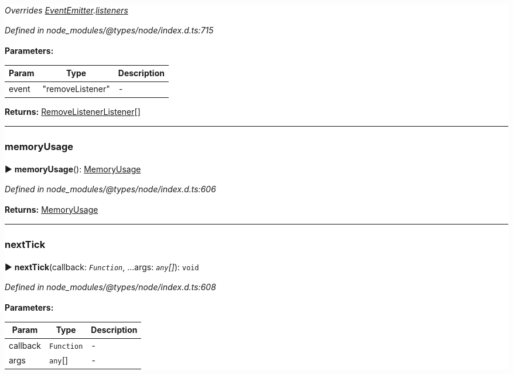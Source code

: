 
*Overrides [EventEmitter](../classes/_node_modules__types_node_index_d_.nodejs.eventemitter.md).[listeners](../classes/_node_modules__types_node_index_d_.nodejs.eventemitter.md#listeners)*

*Defined in node_modules/@types/node/index.d.ts:715*



**Parameters:**

| Param | Type | Description |
| ------ | ------ | ------ |
| event | "removeListener"   |  - |





**Returns:** [RemoveListenerListener](../modules/_node_modules__types_node_index_d_.nodejs.md#removelistenerlistener)[]





___

<a id="memoryusage"></a>

###  memoryUsage

► **memoryUsage**(): [MemoryUsage](_node_modules__types_node_index_d_.nodejs.memoryusage.md)



*Defined in node_modules/@types/node/index.d.ts:606*





**Returns:** [MemoryUsage](_node_modules__types_node_index_d_.nodejs.memoryusage.md)





___

<a id="nexttick"></a>

###  nextTick

► **nextTick**(callback: *`Function`*, ...args: *`any`[]*): `void`



*Defined in node_modules/@types/node/index.d.ts:608*



**Parameters:**

| Param | Type | Description |
| ------ | ------ | ------ |
| callback | `Function`   |  - |
| args | `any`[]   |  - |
